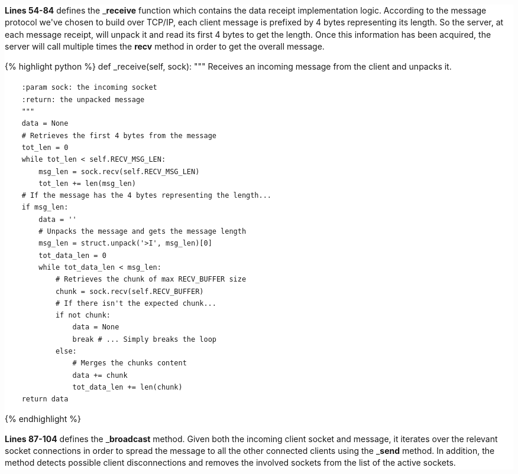 __Lines 54-84__ defines the ___receive__ function which contains the data receipt implementation logic. According to the message protocol we've chosen to build over TCP/IP, each client message is prefixed by 4 bytes representing its length. So the server, at each message receipt, will unpack it and read its first 4 bytes to get the length. Once this information has been acquired, the server will call multiple times the __recv__ method in order to get the overall message.

{% highlight python %}
    def _receive(self, sock):
        """
        Receives an incoming message from the client and unpacks it.

        :param sock: the incoming socket
        :return: the unpacked message
        """
        data = None
        # Retrieves the first 4 bytes from the message
        tot_len = 0
        while tot_len < self.RECV_MSG_LEN:
            msg_len = sock.recv(self.RECV_MSG_LEN)
            tot_len += len(msg_len)
        # If the message has the 4 bytes representing the length...
        if msg_len:
            data = ''
            # Unpacks the message and gets the message length
            msg_len = struct.unpack('>I', msg_len)[0]
            tot_data_len = 0
            while tot_data_len < msg_len:
                # Retrieves the chunk of max RECV_BUFFER size
                chunk = sock.recv(self.RECV_BUFFER)
                # If there isn't the expected chunk...
                if not chunk:
                    data = None
                    break # ... Simply breaks the loop
                else:
                    # Merges the chunks content
                    data += chunk
                    tot_data_len += len(chunk)
        return data
{% endhighlight %}

__Lines 87-104__ defines the ___broadcast__ method. Given both the incoming client socket and message, it iterates over the relevant socket connections in order to spread the message to all the other connected clients using the ___send__ method. In addition, the method detects possible client disconnections and removes the involved sockets from the list of the active sockets.
